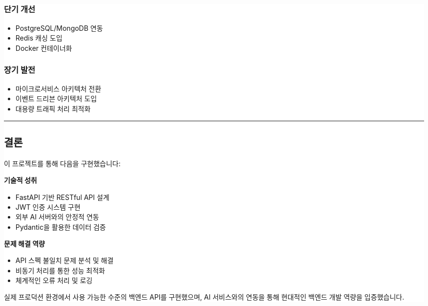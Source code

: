 ### 단기 개선
- PostgreSQL/MongoDB 연동
- Redis 캐싱 도입
- Docker 컨테이너화

### 장기 발전
- 마이크로서비스 아키텍처 전환
- 이벤트 드리븐 아키텍처 도입
- 대용량 트래픽 처리 최적화

---

## 결론

이 프로젝트를 통해 다음을 구현했습니다:

**기술적 성취**
- FastAPI 기반 RESTful API 설계
- JWT 인증 시스템 구현
- 외부 AI 서버와의 안정적 연동
- Pydantic을 활용한 데이터 검증

**문제 해결 역량**
- API 스펙 불일치 문제 분석 및 해결
- 비동기 처리를 통한 성능 최적화
- 체계적인 오류 처리 및 로깅

실제 프로덕션 환경에서 사용 가능한 수준의 백엔드 API를 구현했으며, AI 서비스와의 연동을 통해 현대적인 백엔드 개발 역량을 입증했습니다.